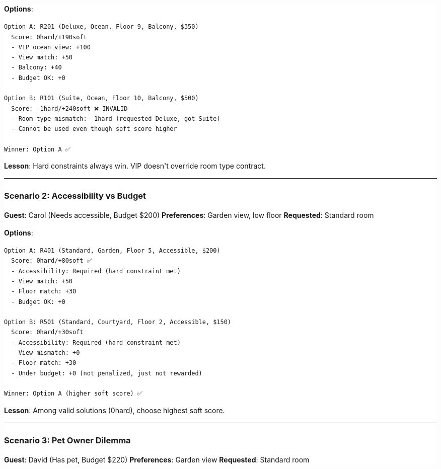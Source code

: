 **Options**:

```
Option A: R201 (Deluxe, Ocean, Floor 9, Balcony, $350)
  Score: 0hard/+190soft
  - VIP ocean view: +100
  - View match: +50
  - Balcony: +40
  - Budget OK: +0

Option B: R101 (Suite, Ocean, Floor 10, Balcony, $500)
  Score: -1hard/+240soft ❌ INVALID
  - Room type mismatch: -1hard (requested Deluxe, got Suite)
  - Cannot be used even though soft score higher

Winner: Option A ✅
```

**Lesson**: Hard constraints always win. VIP doesn't override room type contract.

---

### Scenario 2: Accessibility vs Budget

**Guest**: Carol (Needs accessible, Budget $200)
**Preferences**: Garden view, low floor
**Requested**: Standard room

**Options**:

```
Option A: R401 (Standard, Garden, Floor 5, Accessible, $200)
  Score: 0hard/+80soft ✅
  - Accessibility: Required (hard constraint met)
  - View match: +50
  - Floor match: +30
  - Budget OK: +0

Option B: R501 (Standard, Courtyard, Floor 2, Accessible, $150)
  Score: 0hard/+30soft
  - Accessibility: Required (hard constraint met)
  - View mismatch: +0
  - Floor match: +30
  - Under budget: +0 (not penalized, just not rewarded)

Winner: Option A (higher soft score) ✅
```

**Lesson**: Among valid solutions (0hard), choose highest soft score.

---

### Scenario 3: Pet Owner Dilemma

**Guest**: David (Has pet, Budget $220)
**Preferences**: Garden view
**Requested**: Standard room
